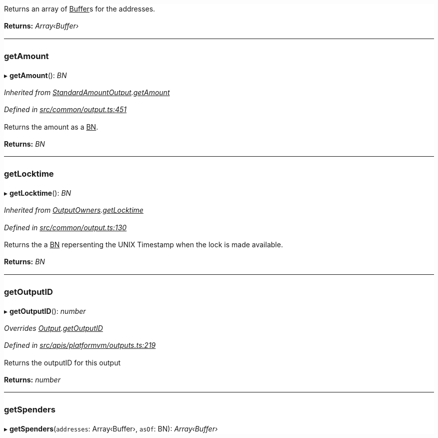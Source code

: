 Returns an array of [Buffer](https://github.com/feross/buffer)s for the addresses.

**Returns:** *Array‹Buffer›*

___

###  getAmount

▸ **getAmount**(): *BN*

*Inherited from [StandardAmountOutput](common_output.standardamountoutput.md).[getAmount](common_output.standardamountoutput.md#getamount)*

*Defined in [src/common/output.ts:451](https://github.com/ava-labs/avalanchejs/blob/ccc6083/src/common/output.ts#L451)*

Returns the amount as a [BN](https://github.com/indutny/bn.js/).

**Returns:** *BN*

___

###  getLocktime

▸ **getLocktime**(): *BN*

*Inherited from [OutputOwners](common_output.outputowners.md).[getLocktime](common_output.outputowners.md#getlocktime)*

*Defined in [src/common/output.ts:130](https://github.com/ava-labs/avalanchejs/blob/ccc6083/src/common/output.ts#L130)*

Returns the a [BN](https://github.com/indutny/bn.js/) repersenting the UNIX Timestamp when the lock is made available.

**Returns:** *BN*

___

###  getOutputID

▸ **getOutputID**(): *number*

*Overrides [Output](common_output.output.md).[getOutputID](common_output.output.md#abstract-getoutputid)*

*Defined in [src/apis/platformvm/outputs.ts:219](https://github.com/ava-labs/avalanchejs/blob/ccc6083/src/apis/platformvm/outputs.ts#L219)*

Returns the outputID for this output

**Returns:** *number*

___

###  getSpenders

▸ **getSpenders**(`addresses`: Array‹Buffer›, `asOf`: BN): *Array‹Buffer›*
